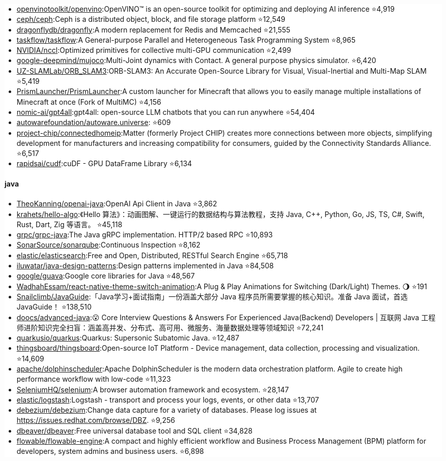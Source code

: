 * [openvinotoolkit/openvino](https://github.com/openvinotoolkit/openvino):OpenVINO™ is an open-source toolkit for optimizing and deploying AI inference ⭐4,919
* [ceph/ceph](https://github.com/ceph/ceph):Ceph is a distributed object, block, and file storage platform ⭐12,549
* [dragonflydb/dragonfly](https://github.com/dragonflydb/dragonfly):A modern replacement for Redis and Memcached ⭐21,555
* [taskflow/taskflow](https://github.com/taskflow/taskflow):A General-purpose Parallel and Heterogeneous Task Programming System ⭐8,965
* [NVIDIA/nccl](https://github.com/NVIDIA/nccl):Optimized primitives for collective multi-GPU communication ⭐2,499
* [google-deepmind/mujoco](https://github.com/google-deepmind/mujoco):Multi-Joint dynamics with Contact. A general purpose physics simulator. ⭐6,420
* [UZ-SLAMLab/ORB_SLAM3](https://github.com/UZ-SLAMLab/ORB_SLAM3):ORB-SLAM3: An Accurate Open-Source Library for Visual, Visual-Inertial and Multi-Map SLAM ⭐5,419
* [PrismLauncher/PrismLauncher](https://github.com/PrismLauncher/PrismLauncher):A custom launcher for Minecraft that allows you to easily manage multiple installations of Minecraft at once (Fork of MultiMC) ⭐4,156
* [nomic-ai/gpt4all](https://github.com/nomic-ai/gpt4all):gpt4all: open-source LLM chatbots that you can run anywhere ⭐54,404
* [autowarefoundation/autoware.universe](https://github.com/autowarefoundation/autoware.universe): ⭐609
* [project-chip/connectedhomeip](https://github.com/project-chip/connectedhomeip):Matter (formerly Project CHIP) creates more connections between more objects, simplifying development for manufacturers and increasing compatibility for consumers, guided by the Connectivity Standards Alliance. ⭐6,517
* [rapidsai/cudf](https://github.com/rapidsai/cudf):cuDF - GPU DataFrame Library ⭐6,134

#### java
* [TheoKanning/openai-java](https://github.com/TheoKanning/openai-java):OpenAI Api Client in Java ⭐3,862
* [krahets/hello-algo](https://github.com/krahets/hello-algo):《Hello 算法》：动画图解、一键运行的数据结构与算法教程，支持 Java, C++, Python, Go, JS, TS, C#, Swift, Rust, Dart, Zig 等语言。 ⭐45,118
* [grpc/grpc-java](https://github.com/grpc/grpc-java):The Java gRPC implementation. HTTP/2 based RPC ⭐10,893
* [SonarSource/sonarqube](https://github.com/SonarSource/sonarqube):Continuous Inspection ⭐8,162
* [elastic/elasticsearch](https://github.com/elastic/elasticsearch):Free and Open, Distributed, RESTful Search Engine ⭐65,718
* [iluwatar/java-design-patterns](https://github.com/iluwatar/java-design-patterns):Design patterns implemented in Java ⭐84,508
* [google/guava](https://github.com/google/guava):Google core libraries for Java ⭐48,567
* [WadhahEssam/react-native-theme-switch-animation](https://github.com/WadhahEssam/react-native-theme-switch-animation):A Plug & Play Animations for Switching (Dark/Light) Themes. 🌖 ⭐191
* [Snailclimb/JavaGuide](https://github.com/Snailclimb/JavaGuide):「Java学习+面试指南」一份涵盖大部分 Java 程序员所需要掌握的核心知识。准备 Java 面试，首选 JavaGuide！ ⭐138,510
* [doocs/advanced-java](https://github.com/doocs/advanced-java):😮 Core Interview Questions & Answers For Experienced Java(Backend) Developers | 互联网 Java 工程师进阶知识完全扫盲：涵盖高并发、分布式、高可用、微服务、海量数据处理等领域知识 ⭐72,241
* [quarkusio/quarkus](https://github.com/quarkusio/quarkus):Quarkus: Supersonic Subatomic Java. ⭐12,487
* [thingsboard/thingsboard](https://github.com/thingsboard/thingsboard):Open-source IoT Platform - Device management, data collection, processing and visualization. ⭐14,609
* [apache/dolphinscheduler](https://github.com/apache/dolphinscheduler):Apache DolphinScheduler is the modern data orchestration platform. Agile to create high performance workflow with low-code ⭐11,323
* [SeleniumHQ/selenium](https://github.com/SeleniumHQ/selenium):A browser automation framework and ecosystem. ⭐28,147
* [elastic/logstash](https://github.com/elastic/logstash):Logstash - transport and process your logs, events, or other data ⭐13,707
* [debezium/debezium](https://github.com/debezium/debezium):Change data capture for a variety of databases. Please log issues at https://issues.redhat.com/browse/DBZ. ⭐9,256
* [dbeaver/dbeaver](https://github.com/dbeaver/dbeaver):Free universal database tool and SQL client ⭐34,828
* [flowable/flowable-engine](https://github.com/flowable/flowable-engine):A compact and highly efficient workflow and Business Process Management (BPM) platform for developers, system admins and business users. ⭐6,898